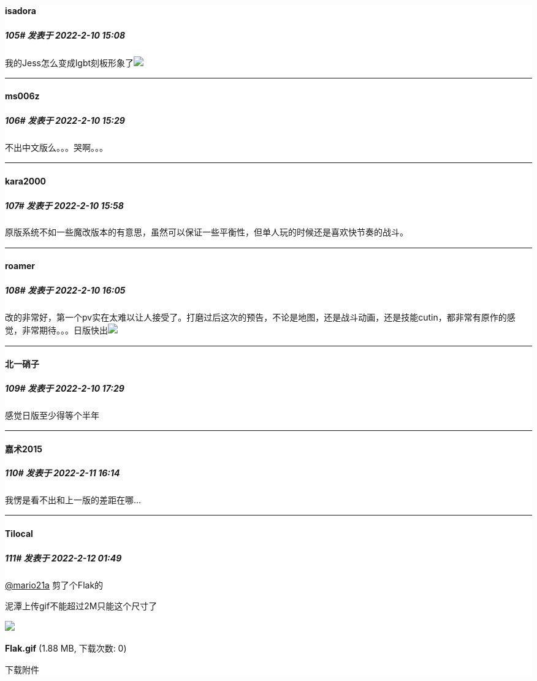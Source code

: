 ####  isadora  
##### 105#       发表于 2022-2-10 15:08

我的Jess怎么变成lgbt刻板形象了<img src="https://static.saraba1st.com/image/smiley/animal2017/030.png" referrerpolicy="no-referrer">

*****

####  ms006z  
##### 106#       发表于 2022-2-10 15:29

不出中文版么。。。哭啊。。。

*****

####  kara2000  
##### 107#       发表于 2022-2-10 15:58

原版系统不如一些魔改版本的有意思，虽然可以保证一些平衡性，但单人玩的时候还是喜欢快节奏的战斗。

*****

####  roamer  
##### 108#       发表于 2022-2-10 16:05

改的非常好，第一个pv实在太难以让人接受了。打磨过后这次的预告，不论是地图，还是战斗动画，还是技能cutin，都非常有原作的感觉，非常期待。。。日版快出<img src="https://static.saraba1st.com/image/smiley/face2017/001.png" referrerpolicy="no-referrer">

*****

####  北一硝子  
##### 109#       发表于 2022-2-10 17:29

感觉日版至少得等个半年

*****

####  嘉术2015  
##### 110#       发表于 2022-2-11 16:14

我愣是看不出和上一版的差距在哪…

*****

####  Tilocal  
##### 111#       发表于 2022-2-12 01:49

[@mario21a](https://bbs.saraba1st.com/2b/home.php?mod=space&amp;uid=503155) 剪了个Flak的

泥潭上传gif不能超过2M只能这个尺寸了

<img src="https://img.saraba1st.com/forum/202202/12/014840h833vtvtftfym8ru.gif" referrerpolicy="no-referrer">

<strong>Flak.gif</strong> (1.88 MB, 下载次数: 0)

下载附件
